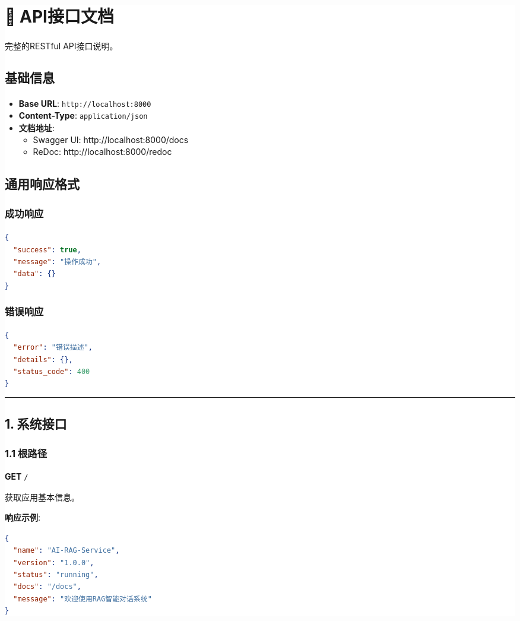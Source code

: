 # 📡 API接口文档

完整的RESTful API接口说明。

## 基础信息

- **Base URL**: `http://localhost:8000`
- **Content-Type**: `application/json`
- **文档地址**: 
  - Swagger UI: http://localhost:8000/docs
  - ReDoc: http://localhost:8000/redoc

## 通用响应格式

### 成功响应
```json
{
  "success": true,
  "message": "操作成功",
  "data": {}
}
```

### 错误响应
```json
{
  "error": "错误描述",
  "details": {},
  "status_code": 400
}
```

---

## 1. 系统接口

### 1.1 根路径
**GET** `/`

获取应用基本信息。

**响应示例**:
```json
{
  "name": "AI-RAG-Service",
  "version": "1.0.0",
  "status": "running",
  "docs": "/docs",
  "message": "欢迎使用RAG智能对话系统"
}
```
